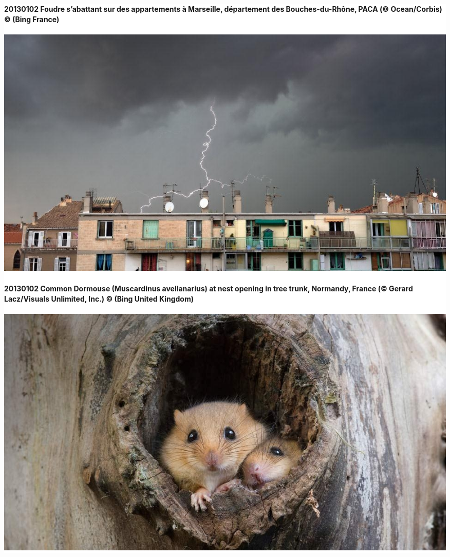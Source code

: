 #### 20130102 Foudre s’abattant sur des appartements à Marseille, département des Bouches-du-Rhône, PACA (© Ocean/Corbis) © (Bing France)

![](20130102_LightningMarseille.jpg)

#### 20130102 Common Dormouse (Muscardinus avellanarius) at nest opening in tree trunk, Normandy, France (© Gerard Lacz/Visuals Unlimited, Inc.) © (Bing United Kingdom)

![](20130102_Dormice.jpg)
